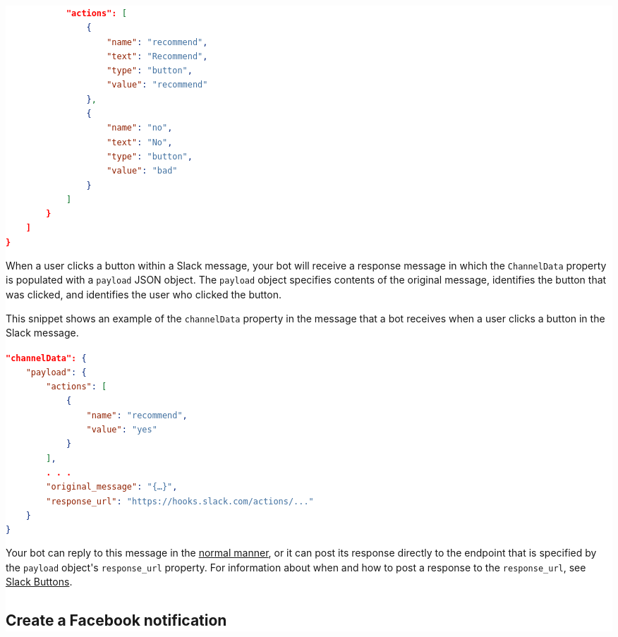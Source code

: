 ```json
            "actions": [
                {
                    "name": "recommend",
                    "text": "Recommend",
                    "type": "button",
                    "value": "recommend"
                },
                {
                    "name": "no",
                    "text": "No",
                    "type": "button",
                    "value": "bad"
                }
            ]
        }
    ]
}
```

When a user clicks a button within a Slack message, your bot will receive a response message
in which the `ChannelData` property is populated with a `payload` JSON object. 
The `payload` object specifies contents of the original message, 
identifies the button that was clicked, and identifies the user who clicked the button. 

This snippet shows an example of the `channelData` property in the message that a bot receives 
when a user clicks a button in the Slack message.

```json
"channelData": {
    "payload": {
        "actions": [
            {
                "name": "recommend",
                "value": "yes"
            }
        ],
        . . .
        "original_message": "{…}",
        "response_url": "https://hooks.slack.com/actions/..."
    }
}
```

Your bot can reply to this message in the [normal manner](~/dotnet/bot-builder-dotnet-connector.md#create-reply), 
or it can post its response directly to the endpoint that is specified by 
the `payload` object's `response_url` property.
For information about when and how to post a response to the `response_url`, see 
<a href="https://api.slack.com/docs/message-buttons" target="_blank">Slack Buttons</a>. 

## Create a Facebook notification
